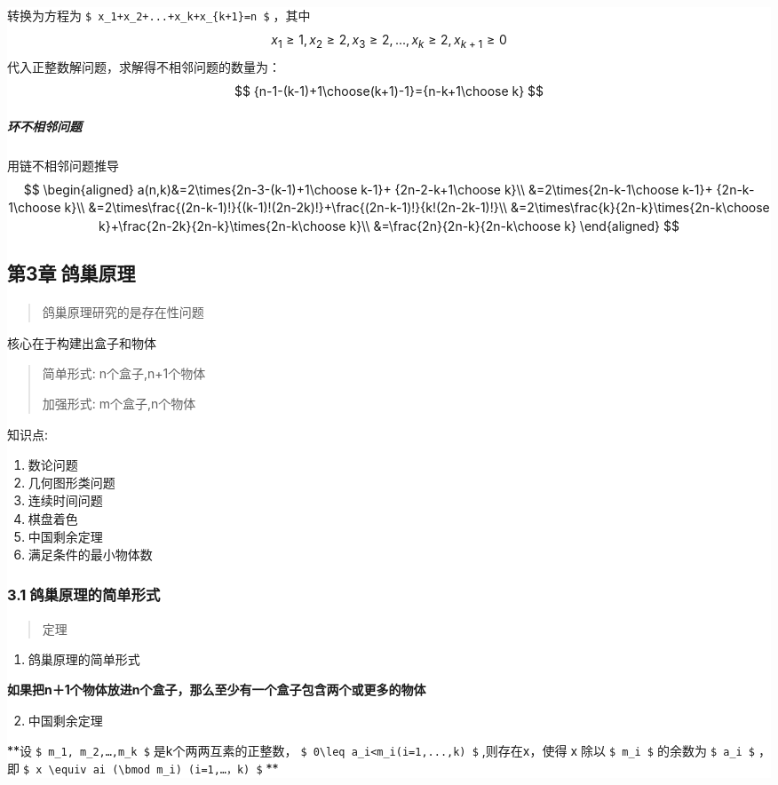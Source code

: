 转换为方程为  `$ x_1+x_2+...+x_k+x_{k+1}=n $`  ，其中 
$$
x_1 \geq 1,x_2\geq2,x_3\geq2,...,x_k\geq2,x_{k+1}\geq0
$$
代入正整数解问题，求解得不相邻问题的数量为：
$$
{n-1-(k-1)+1\choose(k+1)-1}={n-k+1\choose k}
$$

##### 环不相邻问题

用链不相邻问题推导
$$
\begin{aligned}
a(n,k)&=2\times{2n-3-(k-1)+1\choose k-1}+
{2n-2-k+1\choose k}\\
&=2\times{2n-k-1\choose k-1}+
{2n-k-1\choose k}\\
&=2\times\frac{(2n-k-1)!}{(k-1)!(2n-2k)!}+\frac{(2n-k-1)!}{k!(2n-2k-1)!}\\
&=2\times\frac{k}{2n-k}\times{2n-k\choose k}+\frac{2n-2k}{2n-k}\times{2n-k\choose k}\\
&=\frac{2n}{2n-k}{2n-k\choose k}
\end{aligned}
$$

## 第3章 鸽巢原理

> 鸽巢原理研究的是存在性问题

核心在于构建出盒子和物体

> 简单形式: n个盒子,n+1个物体
>
> 加强形式: m个盒子,n个物体

知识点:

1. 数论问题
2. 几何图形类问题
3. 连续时间问题
4. 棋盘着色
5. 中国剩余定理
6. 满足条件的最小物体数



### 3.1 鸽巢原理的简单形式

> 定理

1. 鸽巢原理的简单形式

**如果把n＋1个物体放进n个盒子，那么至少有一个盒子包含两个或更多的物体**

2. 中国剩余定理

**设 `$ m_1, m_2,…,m_k $` 是k个两两互素的正整数， `$ 0\leq a_i<m_i(i=1,...,k) $` ,则存在x，使得 x 除以  `$ m_i $` 的余数为  `$ a_i $` ，即 `$ x \equiv ai (\bmod m_i) (i=1,…，k) $` **
